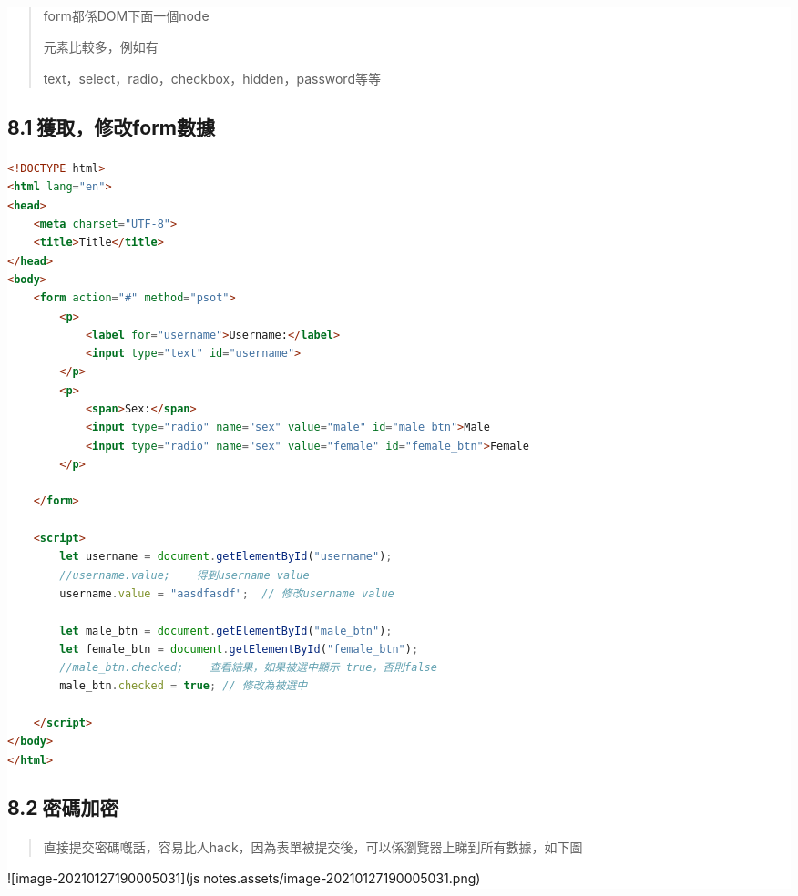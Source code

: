 > form都係DOM下面一個node
>
> 元素比較多，例如有
>
> text，select，radio，checkbox，hidden，password等等

## 8.1 獲取，修改form數據

```html
<!DOCTYPE html>
<html lang="en">
<head>
    <meta charset="UTF-8">
    <title>Title</title>
</head>
<body>
    <form action="#" method="psot">
        <p>
            <label for="username">Username:</label>
            <input type="text" id="username">
        </p>
        <p>
            <span>Sex:</span>
            <input type="radio" name="sex" value="male" id="male_btn">Male
            <input type="radio" name="sex" value="female" id="female_btn">Female
        </p>

    </form>

    <script>
        let username = document.getElementById("username");
        //username.value;    得到username value
        username.value = "aasdfasdf";  // 修改username value

        let male_btn = document.getElementById("male_btn");
        let female_btn = document.getElementById("female_btn");
        //male_btn.checked;    查看結果，如果被選中顯示 true，否則false
        male_btn.checked = true; // 修改為被選中

    </script>
</body>
</html>
```



## 8.2 密碼加密

> 直接提交密碼嘅話，容易比人hack，因為表單被提交後，可以係瀏覽器上睇到所有數據，如下圖

![image-20210127190005031](js notes.assets/image-20210127190005031.png)
